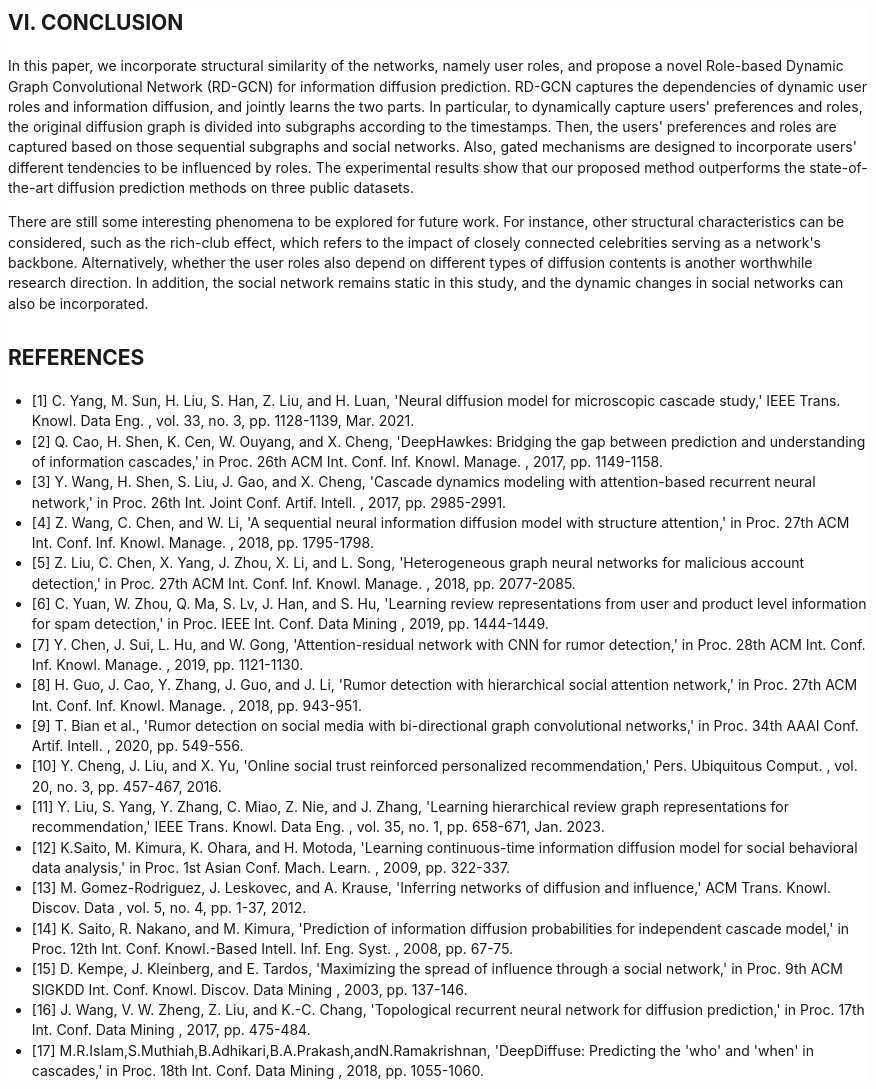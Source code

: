 ## VI. CONCLUSION

In this paper, we incorporate structural similarity of the networks, namely user roles, and propose a novel Role-based Dynamic Graph Convolutional Network (RD-GCN) for information diffusion prediction. RD-GCN captures the dependencies of dynamic user roles and information diffusion, and jointly learns the two parts. In particular, to dynamically capture users' preferences and roles, the original diffusion graph is divided into subgraphs according to the timestamps. Then, the users' preferences and roles are captured based on those sequential subgraphs and social networks. Also, gated mechanisms are designed to incorporate users' different tendencies to be influenced by roles. The experimental results show that our proposed method outperforms the state-of-the-art diffusion prediction methods on three public datasets.

There are still some interesting phenomena to be explored for future work. For instance, other structural characteristics can be considered, such as the rich-club effect, which refers to the impact of closely connected celebrities serving as a network's backbone. Alternatively, whether the user roles also depend on different types of diffusion contents is another worthwhile research direction. In addition, the social network remains static in this study, and the dynamic changes in social networks can also be incorporated.

## REFERENCES

- [1] C. Yang, M. Sun, H. Liu, S. Han, Z. Liu, and H. Luan, 'Neural diffusion model for microscopic cascade study,' IEEE Trans. Knowl. Data Eng. , vol. 33, no. 3, pp. 1128-1139, Mar. 2021.
- [2] Q. Cao, H. Shen, K. Cen, W. Ouyang, and X. Cheng, 'DeepHawkes: Bridging the gap between prediction and understanding of information cascades,' in Proc. 26th ACM Int. Conf. Inf. Knowl. Manage. , 2017, pp. 1149-1158.
- [3] Y. Wang, H. Shen, S. Liu, J. Gao, and X. Cheng, 'Cascade dynamics modeling with attention-based recurrent neural network,' in Proc. 26th Int. Joint Conf. Artif. Intell. , 2017, pp. 2985-2991.
- [4] Z. Wang, C. Chen, and W. Li, 'A sequential neural information diffusion model with structure attention,' in Proc. 27th ACM Int. Conf. Inf. Knowl. Manage. , 2018, pp. 1795-1798.
- [5] Z. Liu, C. Chen, X. Yang, J. Zhou, X. Li, and L. Song, 'Heterogeneous graph neural networks for malicious account detection,' in Proc. 27th ACM Int. Conf. Inf. Knowl. Manage. , 2018, pp. 2077-2085.
- [6] C. Yuan, W. Zhou, Q. Ma, S. Lv, J. Han, and S. Hu, 'Learning review representations from user and product level information for spam detection,' in Proc. IEEE Int. Conf. Data Mining , 2019, pp. 1444-1449.
- [7] Y. Chen, J. Sui, L. Hu, and W. Gong, 'Attention-residual network with CNN for rumor detection,' in Proc. 28th ACM Int. Conf. Inf. Knowl. Manage. , 2019, pp. 1121-1130.
- [8] H. Guo, J. Cao, Y. Zhang, J. Guo, and J. Li, 'Rumor detection with hierarchical social attention network,' in Proc. 27th ACM Int. Conf. Inf. Knowl. Manage. , 2018, pp. 943-951.
- [9] T. Bian et al., 'Rumor detection on social media with bi-directional graph convolutional networks,' in Proc. 34th AAAI Conf. Artif. Intell. , 2020, pp. 549-556.
- [10] Y. Cheng, J. Liu, and X. Yu, 'Online social trust reinforced personalized recommendation,' Pers. Ubiquitous Comput. , vol. 20, no. 3, pp. 457-467, 2016.
- [11] Y. Liu, S. Yang, Y. Zhang, C. Miao, Z. Nie, and J. Zhang, 'Learning hierarchical review graph representations for recommendation,' IEEE Trans. Knowl. Data Eng. , vol. 35, no. 1, pp. 658-671, Jan. 2023.
- [12] K.Saito, M. Kimura, K. Ohara, and H. Motoda, 'Learning continuous-time information diffusion model for social behavioral data analysis,' in Proc. 1st Asian Conf. Mach. Learn. , 2009, pp. 322-337.
- [13] M. Gomez-Rodriguez, J. Leskovec, and A. Krause, 'Inferring networks of diffusion and influence,' ACM Trans. Knowl. Discov. Data , vol. 5, no. 4, pp. 1-37, 2012.
- [14] K. Saito, R. Nakano, and M. Kimura, 'Prediction of information diffusion probabilities for independent cascade model,' in Proc. 12th Int. Conf. Knowl.-Based Intell. Inf. Eng. Syst. , 2008, pp. 67-75.
- [15] D. Kempe, J. Kleinberg, and E. Tardos, 'Maximizing the spread of influence through a social network,' in Proc. 9th ACM SIGKDD Int. Conf. Knowl. Discov. Data Mining , 2003, pp. 137-146.
- [16] J. Wang, V. W. Zheng, Z. Liu, and K.-C. Chang, 'Topological recurrent neural network for diffusion prediction,' in Proc. 17th Int. Conf. Data Mining , 2017, pp. 475-484.
- [17] M.R.Islam,S.Muthiah,B.Adhikari,B.A.Prakash,andN.Ramakrishnan, 'DeepDiffuse: Predicting the 'who' and 'when' in cascades,' in Proc. 18th Int. Conf. Data Mining , 2018, pp. 1055-1060.